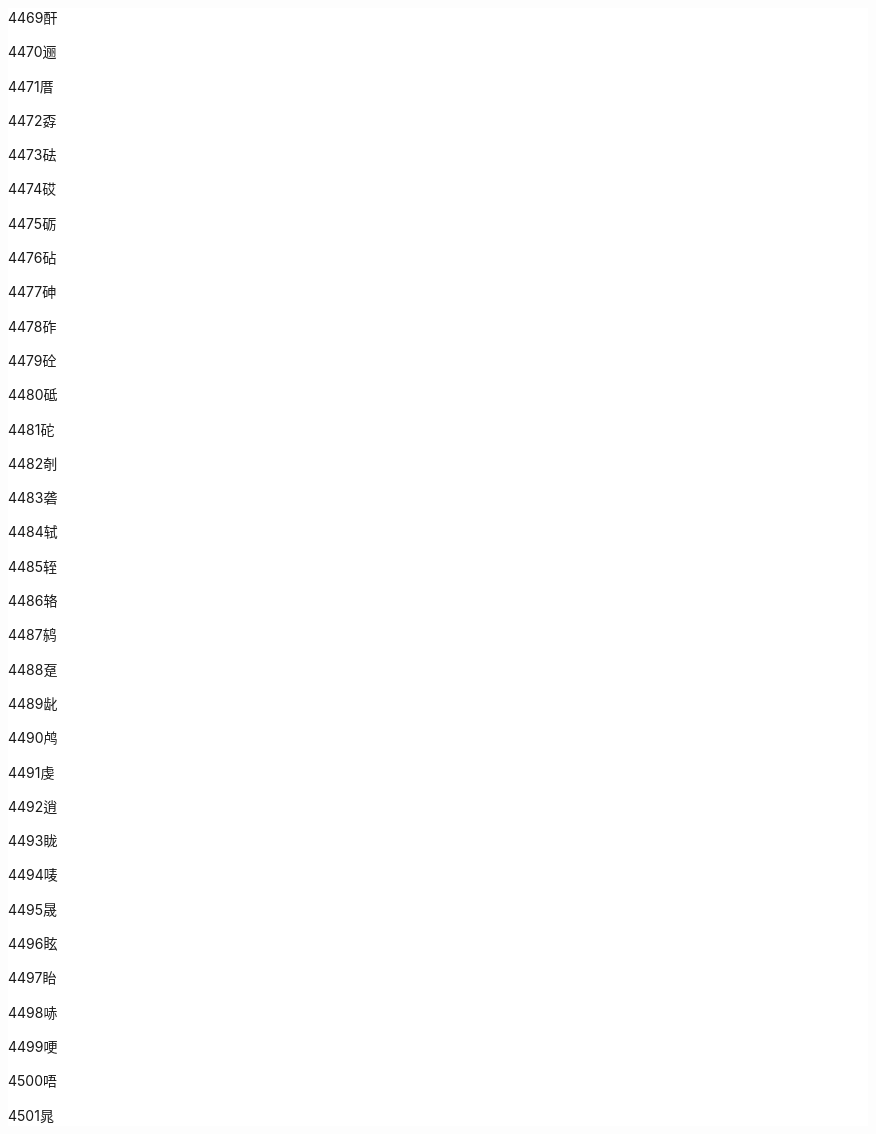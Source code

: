 4469酐

4470逦

4471厝

4472孬

4473砝

4474砹

4475砺

4476砧

4477砷

4478砟

4479砼

4480砥

4481砣

4482剞

4483砻

4484轼

4485轾

4486辂

4487鸫

4488趸

4489龀

4490鸬

4491虔

4492逍

4493眬

4494唛

4495晟

4496眩

4497眙

4498哧

4499哽

4500唔

4501晁

